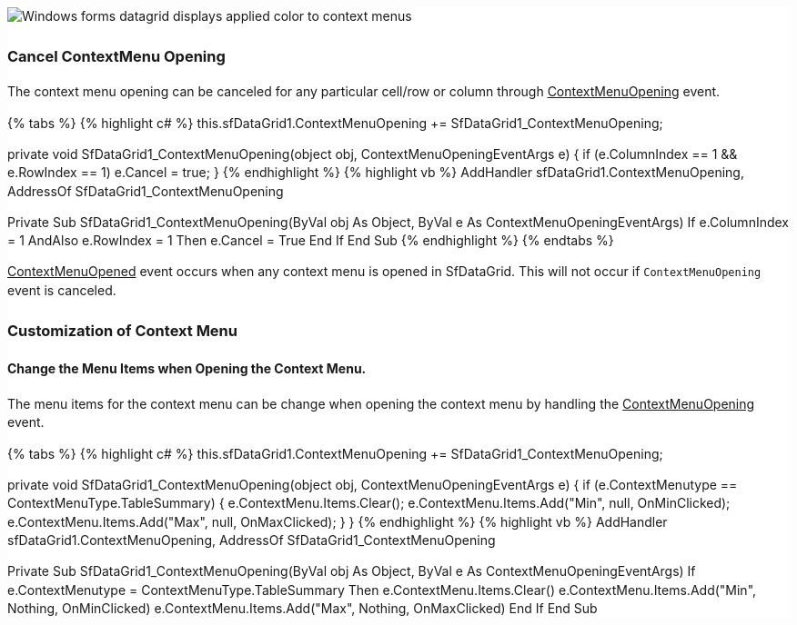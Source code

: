 ![Windows forms datagrid displays applied color to context menus](InteractiveFeatures_Images/ContextMenu9.png)

### Cancel ContextMenu Opening

The context menu opening can be canceled for any particular cell/row or column through [ContextMenuOpening](https://help.syncfusion.com/cr/windowsforms/Syncfusion.WinForms.DataGrid.SfDataGrid.html#Syncfusion_WinForms_DataGrid_SfDataGrid_ContextMenuOpening) event.

{% tabs %}
{% highlight c# %}
this.sfDataGrid1.ContextMenuOpening += SfDataGrid1_ContextMenuOpening;

private void SfDataGrid1_ContextMenuOpening(object obj, ContextMenuOpeningEventArgs e)
{
    if (e.ColumnIndex == 1 && e.RowIndex == 1)
        e.Cancel = true;
}
{% endhighlight %}
{% highlight vb %}
AddHandler sfDataGrid1.ContextMenuOpening, AddressOf SfDataGrid1_ContextMenuOpening

Private Sub SfDataGrid1_ContextMenuOpening(ByVal obj As Object, ByVal e As ContextMenuOpeningEventArgs)
	If e.ColumnIndex = 1 AndAlso e.RowIndex = 1 Then
		e.Cancel = True
	End If
End Sub
{% endhighlight %}
{% endtabs %}

[ContextMenuOpened](https://help.syncfusion.com/cr/windowsforms/Syncfusion.WinForms.DataGrid.SfDataGrid.html#Syncfusion_WinForms_DataGrid_SfDataGrid_ContextMenuOpened) event occurs when any context menu is opened in SfDataGrid. This will not occur if `ContextMenuOpening` event is canceled.

### Customization of Context Menu

#### Change the Menu Items when Opening the Context Menu.

The menu items for  the context menu can be change when opening the context menu by handling the [ContextMenuOpening](https://help.syncfusion.com/cr/windowsforms/Syncfusion.WinForms.DataGrid.SfDataGrid.html#Syncfusion_WinForms_DataGrid_SfDataGrid_ContextMenuOpening) event.

{% tabs %}
{% highlight c# %}
this.sfDataGrid1.ContextMenuOpening += SfDataGrid1_ContextMenuOpening;

private void SfDataGrid1_ContextMenuOpening(object obj, ContextMenuOpeningEventArgs e)
{
    if (e.ContextMenutype == ContextMenuType.TableSummary)
    {
        e.ContextMenu.Items.Clear();
        e.ContextMenu.Items.Add("Min", null, OnMinClicked);
        e.ContextMenu.Items.Add("Max", null, OnMaxClicked);
    }
}
{% endhighlight %}
{% highlight vb %}
AddHandler sfDataGrid1.ContextMenuOpening, AddressOf SfDataGrid1_ContextMenuOpening

Private Sub SfDataGrid1_ContextMenuOpening(ByVal obj As Object, ByVal e As ContextMenuOpeningEventArgs)
	If e.ContextMenutype = ContextMenuType.TableSummary Then
		e.ContextMenu.Items.Clear()
		e.ContextMenu.Items.Add("Min", Nothing, OnMinClicked)
		e.ContextMenu.Items.Add("Max", Nothing, OnMaxClicked)
	End If
End Sub